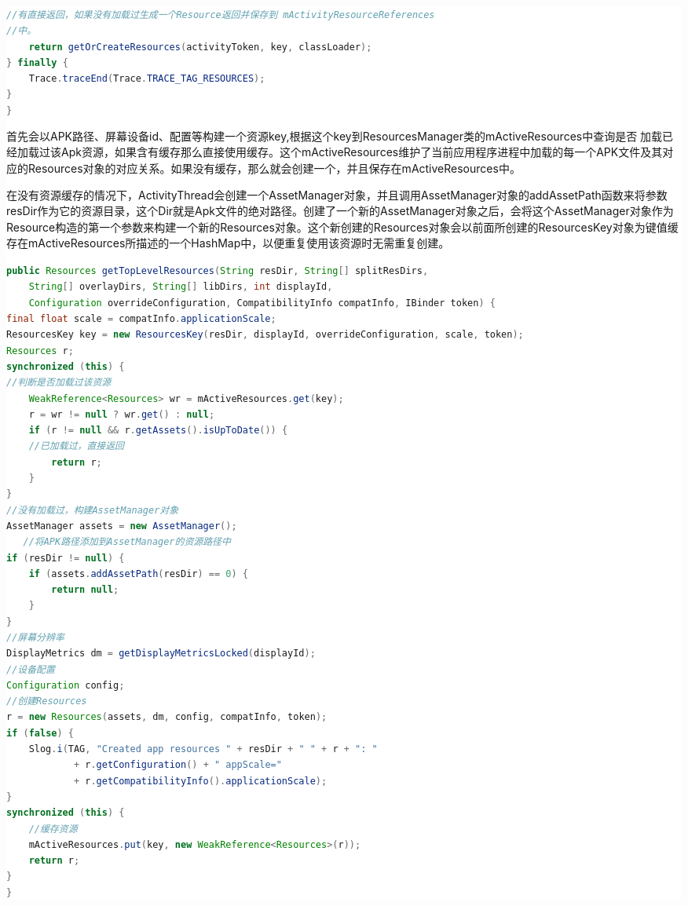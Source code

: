 ```java
//有直接返回，如果没有加载过生成一个Resource返回并保存到 mActivityResourceReferences
//中。
    return getOrCreateResources(activityToken, key, classLoader);
} finally {
    Trace.traceEnd(Trace.TRACE_TAG_RESOURCES);
}
}
```
首先会以APK路径、屏幕设备id、配置等构建一个资源key,根据这个key到ResourcesManager类的mActiveResources中查询是否 加载已经加载过该Apk资源，如果含有缓存那么直接使用缓存。这个mActiveResources维护了当前应用程序进程中加载的每一个APK文件及其对应的Resources对象的对应关系。如果没有缓存，那么就会创建一个，并且保存在mActiveResources中。

在没有资源缓存的情况下，ActivityThread会创建一个AssetManager对象，并且调用AssetManager对象的addAssetPath函数来将参数resDir作为它的资源目录，这个Dir就是Apk文件的绝对路径。创建了一个新的AssetManager对象之后，会将这个AssetManager对象作为Resource构造的第一个参数来构建一个新的Resources对象。这个新创建的Resources对象会以前面所创建的ResourcesKey对象为键值缓存在mActiveResources所描述的一个HashMap中，以便重复使用该资源时无需重复创建。

```java
public Resources getTopLevelResources(String resDir, String[] splitResDirs,
    String[] overlayDirs, String[] libDirs, int displayId,
    Configuration overrideConfiguration, CompatibilityInfo compatInfo, IBinder token) {
final float scale = compatInfo.applicationScale;
ResourcesKey key = new ResourcesKey(resDir, displayId, overrideConfiguration, scale, token);
Resources r;
synchronized (this) {
//判断是否加载过该资源
    WeakReference<Resources> wr = mActiveResources.get(key);
    r = wr != null ? wr.get() : null;
    if (r != null && r.getAssets().isUpToDate()) {
    //已加载过，直接返回
        return r;
    }
}
//没有加载过，构建AssetManager对象
AssetManager assets = new AssetManager();
   //将APK路径添加到AssetManager的资源路径中
if (resDir != null) {
    if (assets.addAssetPath(resDir) == 0) {
        return null;
    }
}
//屏幕分辨率
DisplayMetrics dm = getDisplayMetricsLocked(displayId);
//设备配置
Configuration config;
//创建Resources
r = new Resources(assets, dm, config, compatInfo, token);
if (false) {
    Slog.i(TAG, "Created app resources " + resDir + " " + r + ": "
            + r.getConfiguration() + " appScale="
            + r.getCompatibilityInfo().applicationScale);
}
synchronized (this) {
    //缓存资源 
    mActiveResources.put(key, new WeakReference<Resources>(r));
    return r;
}
}
```
